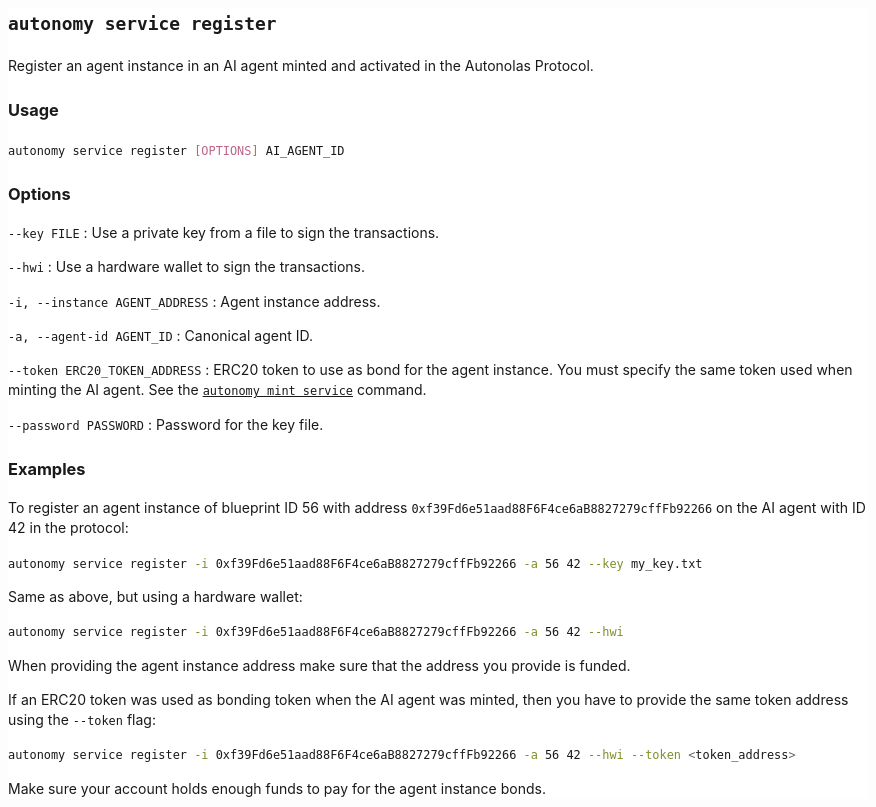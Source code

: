 ## `autonomy service register`

Register an agent instance in an AI agent minted and activated in the Autonolas Protocol.

### Usage

```bash
autonomy service register [OPTIONS] AI_AGENT_ID
```

### Options

`--key FILE`
: Use a private key from a file to sign the transactions.

`--hwi`
: Use a hardware wallet to sign the transactions.

`-i, --instance AGENT_ADDRESS`
: Agent instance address.

`-a, --agent-id AGENT_ID`
: Canonical agent ID.

`--token ERC20_TOKEN_ADDRESS`
: ERC20 token to use as bond for the agent instance. You must specify the same token used when minting the AI agent. See the [`autonomy mint service`](./autonomy_mint.md#autonomy-mint-service) command.

`--password PASSWORD`
: Password for the key file.

### Examples

To register an agent instance of blueprint ID 56 with address `0xf39Fd6e51aad88F6F4ce6aB8827279cffFb92266` on the AI agent with ID 42 in the protocol:

```bash
autonomy service register -i 0xf39Fd6e51aad88F6F4ce6aB8827279cffFb92266 -a 56 42 --key my_key.txt
```

Same as above, but using a hardware wallet:

```bash
autonomy service register -i 0xf39Fd6e51aad88F6F4ce6aB8827279cffFb92266 -a 56 42 --hwi
```

When providing the agent instance address make sure that the address you provide is funded.

If an ERC20 token was used as bonding token when the AI agent was minted, then you have to provide the same token address using the `--token` flag:

```bash
autonomy service register -i 0xf39Fd6e51aad88F6F4ce6aB8827279cffFb92266 -a 56 42 --hwi --token <token_address>
```

Make sure your account holds enough funds to pay for the agent instance bonds.

